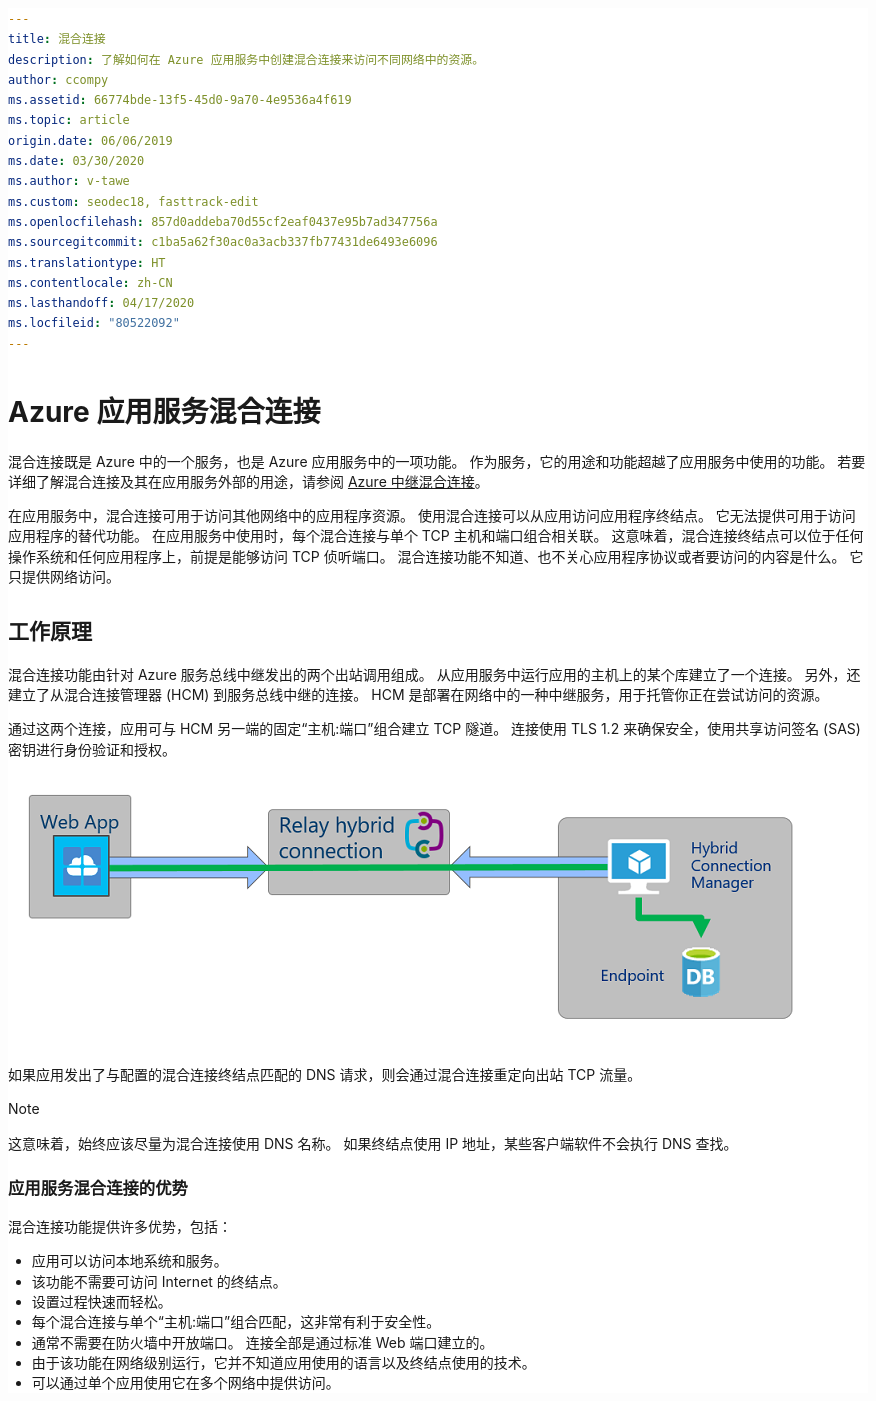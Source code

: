 ```yaml
---
title: 混合连接
description: 了解如何在 Azure 应用服务中创建混合连接来访问不同网络中的资源。
author: ccompy
ms.assetid: 66774bde-13f5-45d0-9a70-4e9536a4f619
ms.topic: article
origin.date: 06/06/2019
ms.date: 03/30/2020
ms.author: v-tawe
ms.custom: seodec18, fasttrack-edit
ms.openlocfilehash: 857d0addeba70d55cf2eaf0437e95b7ad347756a
ms.sourcegitcommit: c1ba5a62f30ac0a3acb337fb77431de6493e6096
ms.translationtype: HT
ms.contentlocale: zh-CN
ms.lasthandoff: 04/17/2020
ms.locfileid: "80522092"
---
```

# <a name="azure-app-service-hybrid-connections"></a>Azure 应用服务混合连接

混合连接既是 Azure 中的一个服务，也是 Azure 应用服务中的一项功能。 作为服务，它的用途和功能超越了应用服务中使用的功能。 若要详细了解混合连接及其在应用服务外部的用途，请参阅 [Azure 中继混合连接][HCService]。

在应用服务中，混合连接可用于访问其他网络中的应用程序资源。 使用混合连接可以从应用访问应用程序终结点。 它无法提供可用于访问应用程序的替代功能。 在应用服务中使用时，每个混合连接与单个 TCP 主机和端口组合相关联。 这意味着，混合连接终结点可以位于任何操作系统和任何应用程序上，前提是能够访问 TCP 侦听端口。 混合连接功能不知道、也不关心应用程序协议或者要访问的内容是什么。 它只提供网络访问。  


## <a name="how-it-works"></a>工作原理 ##
混合连接功能由针对 Azure 服务总线中继发出的两个出站调用组成。 从应用服务中运行应用的主机上的某个库建立了一个连接。 另外，还建立了从混合连接管理器 (HCM) 到服务总线中继的连接。 HCM 是部署在网络中的一种中继服务，用于托管你正在尝试访问的资源。 

通过这两个连接，应用可与 HCM 另一端的固定“主机:端口”组合建立 TCP 隧道。 连接使用 TLS 1.2 来确保安全，使用共享访问签名 (SAS) 密钥进行身份验证和授权。    

![混合连接高级别流示意图][1]

如果应用发出了与配置的混合连接终结点匹配的 DNS 请求，则会通过混合连接重定向出站 TCP 流量。  

> [!NOTE]
> 这意味着，始终应该尽量为混合连接使用 DNS 名称。 如果终结点使用 IP 地址，某些客户端软件不会执行 DNS 查找。 
>

### <a name="app-service-hybrid-connection-benefits"></a>应用服务混合连接的优势 ###

混合连接功能提供许多优势，包括：

- 应用可以访问本地系统和服务。
- 该功能不需要可访问 Internet 的终结点。
- 设置过程快速而轻松。 
- 每个混合连接与单个“主机:端口”组合匹配，这非常有利于安全性。
- 通常不需要在防火墙中开放端口。 连接全部是通过标准 Web 端口建立的。
- 由于该功能在网络级别运行，它并不知道应用使用的语言以及终结点使用的技术。
- 可以通过单个应用使用它在多个网络中提供访问。 


[1]: ./media/app-service-hybrid-connections/hybridconn-connectiondiagram.png
[2]: ./media/app-service-hybrid-connections/hybridconn-portal.png
[3]: ./media/app-service-hybrid-connections/hybridconn-addhc.png
[4]: ./media/app-service-hybrid-connections/hybridconn-createhc.png
[5]: ./media/app-service-hybrid-connections/hybridconn-properties.png
[6]: ./media/app-service-hybrid-connections/hybridconn-aspproperties.png
[7]: ./media/app-service-hybrid-connections/hybridconn-hcm.png
[8]: ./media/app-service-hybrid-connections/hybridconn-hcmadd.png
[9]: ./media/app-service-hybrid-connections/hybridconn-hcmadded.png
[10]: ./media/app-service-hybrid-connections/hybridconn-hcmdetails.png
[11]: ./media/app-service-hybrid-connections/hybridconn-manual.png
[12]: ./media/app-service-hybrid-connections/hybridconn-bt.png
[HCService]: /service-bus-relay/relay-hybrid-connections-protocol/
[portal]: https://portal.azure.cn/
[oldhc]: https://docs.microsoft.com/azure/biztalk-services/integration-hybrid-connection-overview/
[sbpricing]: https://www.azure.cn/pricing/details/service-bus/
[armclient]: https://github.com/projectkudu/ARMClient/